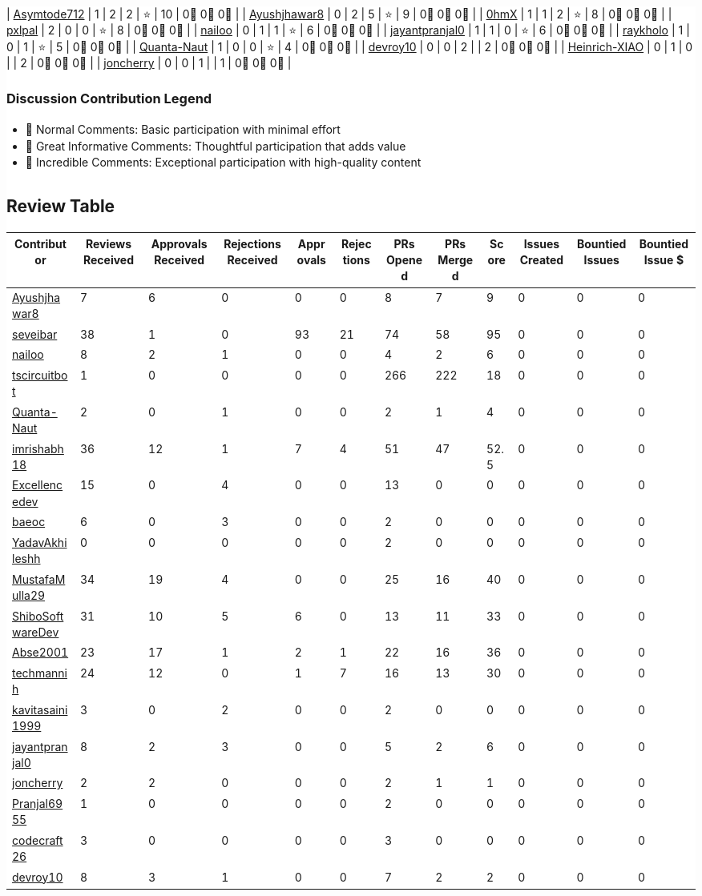 | [Asymtode712](#Asymtode712) | 1 | 2 | 2 | ⭐ | 10 | 0🔹 0🔶 0💎 |
| [Ayushjhawar8](#Ayushjhawar8) | 0 | 2 | 5 | ⭐ | 9 | 0🔹 0🔶 0💎 |
| [0hmX](#0hmX) | 1 | 1 | 2 | ⭐ | 8 | 0🔹 0🔶 0💎 |
| [pxlpal](#pxlpal) | 2 | 0 | 0 | ⭐ | 8 | 0🔹 0🔶 0💎 |
| [nailoo](#nailoo) | 0 | 1 | 1 | ⭐ | 6 | 0🔹 0🔶 0💎 |
| [jayantpranjal0](#jayantpranjal0) | 1 | 1 | 0 | ⭐ | 6 | 0🔹 0🔶 0💎 |
| [raykholo](#raykholo) | 1 | 0 | 1 | ⭐ | 5 | 0🔹 0🔶 0💎 |
| [Quanta-Naut](#Quanta-Naut) | 1 | 0 | 0 | ⭐ | 4 | 0🔹 0🔶 0💎 |
| [devroy10](#devroy10) | 0 | 0 | 2 |  | 2 | 0🔹 0🔶 0💎 |
| [Heinrich-XIAO](#Heinrich-XIAO) | 0 | 1 | 0 |  | 2 | 0🔹 0🔶 0💎 |
| [joncherry](#joncherry) | 0 | 0 | 1 |  | 1 | 0🔹 0🔶 0💎 |

### Discussion Contribution Legend

- 🔹 Normal Comments: Basic participation with minimal effort
- 🔶 Great Informative Comments: Thoughtful participation that adds value
- 💎 Incredible Comments: Exceptional participation with high-quality content

## Review Table

[reviews-received-hover]: ## "Number of reviews received for PRs for this contributor"
[approvals-received-hover]: ## "Number of approvals received for PRs this contributor authored"
[rejections-received-hover]: ## "Number of rejections received for PRs this contributor authored"
[prs-opened-hover]: ## "Number of PRs opened by this contributor"
[issues-created-hover]: ## "Number of issues created by this contributor"
[bountied-issues-hover]: ## "Number of issues this contributor created with a bounty"
[bountied-issue-$-hover]: ## "Total bounty amount placed on issues authored by this contributor"

| Contributor | Reviews Received | Approvals Received | Rejections Received | Approvals | Rejections | PRs Opened | PRs Merged | Score | Issues Created | Bountied Issues | Bountied Issue $ |
|---|---|---|---|---|---|---|---|---|---|---|---|
| [Ayushjhawar8](#Ayushjhawar8) | 7 | 6 | 0 | 0 | 0 | 8 | 7 | 9 | 0 | 0 | 0 |
| [seveibar](#seveibar) | 38 | 1 | 0 | 93 | 21 | 74 | 58 | 95 | 0 | 0 | 0 |
| [nailoo](#nailoo) | 8 | 2 | 1 | 0 | 0 | 4 | 2 | 6 | 0 | 0 | 0 |
| [tscircuitbot](#tscircuitbot) | 1 | 0 | 0 | 0 | 0 | 266 | 222 | 18 | 0 | 0 | 0 |
| [Quanta-Naut](#Quanta-Naut) | 2 | 0 | 1 | 0 | 0 | 2 | 1 | 4 | 0 | 0 | 0 |
| [imrishabh18](#imrishabh18) | 36 | 12 | 1 | 7 | 4 | 51 | 47 | 52.5 | 0 | 0 | 0 |
| [Excellencedev](#Excellencedev) | 15 | 0 | 4 | 0 | 0 | 13 | 0 | 0 | 0 | 0 | 0 |
| [baeoc](#baeoc) | 6 | 0 | 3 | 0 | 0 | 2 | 0 | 0 | 0 | 0 | 0 |
| [YadavAkhileshh](#YadavAkhileshh) | 0 | 0 | 0 | 0 | 0 | 2 | 0 | 0 | 0 | 0 | 0 |
| [MustafaMulla29](#MustafaMulla29) | 34 | 19 | 4 | 0 | 0 | 25 | 16 | 40 | 0 | 0 | 0 |
| [ShiboSoftwareDev](#ShiboSoftwareDev) | 31 | 10 | 5 | 6 | 0 | 13 | 11 | 33 | 0 | 0 | 0 |
| [Abse2001](#Abse2001) | 23 | 17 | 1 | 2 | 1 | 22 | 16 | 36 | 0 | 0 | 0 |
| [techmannih](#techmannih) | 24 | 12 | 0 | 1 | 7 | 16 | 13 | 30 | 0 | 0 | 0 |
| [kavitasaini1999](#kavitasaini1999) | 3 | 0 | 2 | 0 | 0 | 2 | 0 | 0 | 0 | 0 | 0 |
| [jayantpranjal0](#jayantpranjal0) | 8 | 2 | 3 | 0 | 0 | 5 | 2 | 6 | 0 | 0 | 0 |
| [joncherry](#joncherry) | 2 | 2 | 0 | 0 | 0 | 2 | 1 | 1 | 0 | 0 | 0 |
| [Pranjal6955](#Pranjal6955) | 1 | 0 | 0 | 0 | 0 | 2 | 0 | 0 | 0 | 0 | 0 |
| [codecraft26](#codecraft26) | 3 | 0 | 0 | 0 | 0 | 3 | 0 | 0 | 0 | 0 | 0 |
| [devroy10](#devroy10) | 8 | 3 | 1 | 0 | 0 | 7 | 2 | 2 | 0 | 0 | 0 |